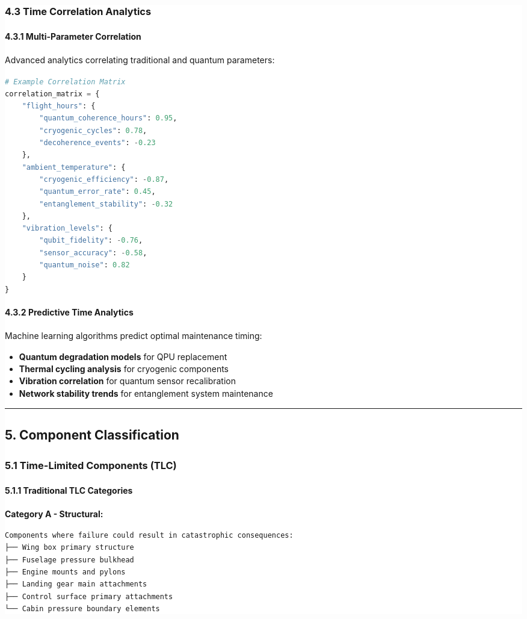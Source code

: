 ### 4.3 Time Correlation Analytics

#### **4.3.1 Multi-Parameter Correlation**
Advanced analytics correlating traditional and quantum parameters:

```python
# Example Correlation Matrix
correlation_matrix = {
    "flight_hours": {
        "quantum_coherence_hours": 0.95,
        "cryogenic_cycles": 0.78,
        "decoherence_events": -0.23
    },
    "ambient_temperature": {
        "cryogenic_efficiency": -0.87,
        "quantum_error_rate": 0.45,
        "entanglement_stability": -0.32
    },
    "vibration_levels": {
        "qubit_fidelity": -0.76,
        "sensor_accuracy": -0.58,
        "quantum_noise": 0.82
    }
}
```

#### **4.3.2 Predictive Time Analytics**
Machine learning algorithms predict optimal maintenance timing:
- **Quantum degradation models** for QPU replacement
- **Thermal cycling analysis** for cryogenic components
- **Vibration correlation** for quantum sensor recalibration
- **Network stability trends** for entanglement system maintenance

---

## 5. Component Classification

### 5.1 Time-Limited Components (TLC)

#### **5.1.1 Traditional TLC Categories**

**Category A - Structural:**
```
Components where failure could result in catastrophic consequences:
├── Wing box primary structure
├── Fuselage pressure bulkhead
├── Engine mounts and pylons
├── Landing gear main attachments
├── Control surface primary attachments
└── Cabin pressure boundary elements
```

